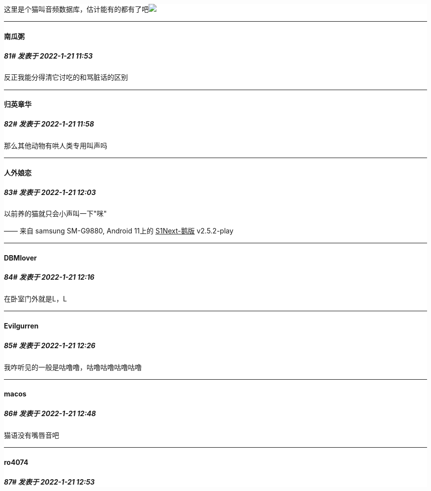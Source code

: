 这里是个猫叫音频数据库，估计能有的都有了吧<img src="https://static.saraba1st.com/image/smiley/face2017/067.png" referrerpolicy="no-referrer">

*****

####  南瓜粥  
##### 81#       发表于 2022-1-21 11:53

反正我能分得清它讨吃的和骂脏话的区别

*****

####  归英章华  
##### 82#       发表于 2022-1-21 11:58

那么其他动物有哄人类专用叫声吗

*****

####  人外娘恋  
##### 83#       发表于 2022-1-21 12:03

以前养的猫就只会小声叫一下"咪"

—— 来自 samsung SM-G9880, Android 11上的 [S1Next-鹅版](https://github.com/ykrank/S1-Next/releases) v2.5.2-play



*****

####  DBMlover  
##### 84#       发表于 2022-1-21 12:16

在卧室门外就是L，L

*****

####  Evilgurren  
##### 85#       发表于 2022-1-21 12:26

我咋听见的一般是咕噜噜，咕噜咕噜咕噜咕噜



*****

####  macos  
##### 86#       发表于 2022-1-21 12:48

猫语没有嘴唇音吧

*****

####  ro4074  
##### 87#       发表于 2022-1-21 12:53
